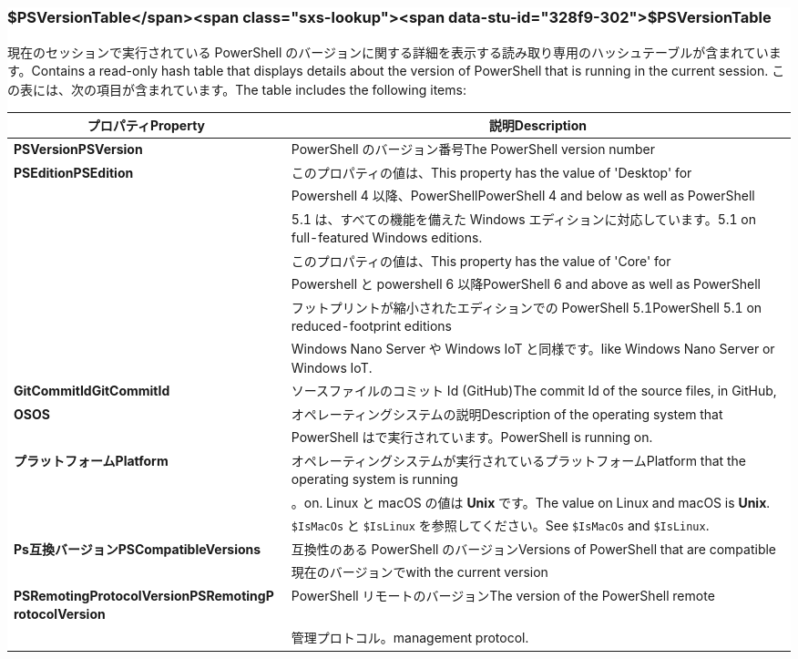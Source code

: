### <a name="psversiontable"></a><span data-ttu-id="328f9-302">$PSVersionTable</span><span class="sxs-lookup"><span data-stu-id="328f9-302">$PSVersionTable</span></span>

<span data-ttu-id="328f9-303">現在のセッションで実行されている PowerShell のバージョンに関する詳細を表示する読み取り専用のハッシュテーブルが含まれています。</span><span class="sxs-lookup"><span data-stu-id="328f9-303">Contains a read-only hash table that displays details about the version of PowerShell that is running in the current session.</span></span> <span data-ttu-id="328f9-304">この表には、次の項目が含まれています。</span><span class="sxs-lookup"><span data-stu-id="328f9-304">The table includes the following items:</span></span>

| <span data-ttu-id="328f9-305">プロパティ</span><span class="sxs-lookup"><span data-stu-id="328f9-305">Property</span></span>                  | <span data-ttu-id="328f9-306">説明</span><span class="sxs-lookup"><span data-stu-id="328f9-306">Description</span></span>                                   |
| ------------------------- | --------------------------------------------- |
| <span data-ttu-id="328f9-307">**PSVersion**</span><span class="sxs-lookup"><span data-stu-id="328f9-307">**PSVersion**</span></span>             | <span data-ttu-id="328f9-308">PowerShell のバージョン番号</span><span class="sxs-lookup"><span data-stu-id="328f9-308">The PowerShell version number</span></span>                 |
| <span data-ttu-id="328f9-309">**PSEdition**</span><span class="sxs-lookup"><span data-stu-id="328f9-309">**PSEdition**</span></span>             | <span data-ttu-id="328f9-310">このプロパティの値は、</span><span class="sxs-lookup"><span data-stu-id="328f9-310">This property has the value of 'Desktop' for</span></span>  |
|                           | <span data-ttu-id="328f9-311">Powershell 4 以降、PowerShell</span><span class="sxs-lookup"><span data-stu-id="328f9-311">PowerShell 4 and below as well as PowerShell</span></span>  |
|                           | <span data-ttu-id="328f9-312">5.1 は、すべての機能を備えた Windows エディションに対応しています。</span><span class="sxs-lookup"><span data-stu-id="328f9-312">5.1 on full-featured Windows editions.</span></span>        |
|                           | <span data-ttu-id="328f9-313">このプロパティの値は、</span><span class="sxs-lookup"><span data-stu-id="328f9-313">This property has the value of 'Core' for</span></span>     |
|                           | <span data-ttu-id="328f9-314">Powershell と powershell 6 以降</span><span class="sxs-lookup"><span data-stu-id="328f9-314">PowerShell 6 and above as well as PowerShell</span></span>  |
|                           | <span data-ttu-id="328f9-315">フットプリントが縮小されたエディションでの PowerShell 5.1</span><span class="sxs-lookup"><span data-stu-id="328f9-315">PowerShell 5.1 on reduced-footprint editions</span></span>  |
|                           | <span data-ttu-id="328f9-316">Windows Nano Server や Windows IoT と同様です。</span><span class="sxs-lookup"><span data-stu-id="328f9-316">like Windows Nano Server or Windows IoT.</span></span>      |
| <span data-ttu-id="328f9-317">**GitCommitId**</span><span class="sxs-lookup"><span data-stu-id="328f9-317">**GitCommitId**</span></span>           | <span data-ttu-id="328f9-318">ソースファイルのコミット Id (GitHub)</span><span class="sxs-lookup"><span data-stu-id="328f9-318">The commit Id of the source files, in GitHub,</span></span> |
| <span data-ttu-id="328f9-319">**OS**</span><span class="sxs-lookup"><span data-stu-id="328f9-319">**OS**</span></span>                    | <span data-ttu-id="328f9-320">オペレーティングシステムの説明</span><span class="sxs-lookup"><span data-stu-id="328f9-320">Description of the operating system that</span></span>      |
|                           | <span data-ttu-id="328f9-321">PowerShell はで実行されています。</span><span class="sxs-lookup"><span data-stu-id="328f9-321">PowerShell is running on.</span></span>                     |
| <span data-ttu-id="328f9-322">**プラットフォーム**</span><span class="sxs-lookup"><span data-stu-id="328f9-322">**Platform**</span></span>              | <span data-ttu-id="328f9-323">オペレーティングシステムが実行されているプラットフォーム</span><span class="sxs-lookup"><span data-stu-id="328f9-323">Platform that the operating system is running</span></span> |
|                           | <span data-ttu-id="328f9-324">。</span><span class="sxs-lookup"><span data-stu-id="328f9-324">on.</span></span> <span data-ttu-id="328f9-325">Linux と macOS の値は **Unix** です。</span><span class="sxs-lookup"><span data-stu-id="328f9-325">The value on Linux and macOS is **Unix**.</span></span> |
|                           | <span data-ttu-id="328f9-326">`$IsMacOs` と `$IsLinux` を参照してください。</span><span class="sxs-lookup"><span data-stu-id="328f9-326">See `$IsMacOs` and `$IsLinux`.</span></span>                |
| <span data-ttu-id="328f9-327">**Ps互換バージョン**</span><span class="sxs-lookup"><span data-stu-id="328f9-327">**PSCompatibleVersions**</span></span>  | <span data-ttu-id="328f9-328">互換性のある PowerShell のバージョン</span><span class="sxs-lookup"><span data-stu-id="328f9-328">Versions of PowerShell that are compatible</span></span>    |
|                           | <span data-ttu-id="328f9-329">現在のバージョンで</span><span class="sxs-lookup"><span data-stu-id="328f9-329">with the current version</span></span>                      |
| <span data-ttu-id="328f9-330">**PSRemotingProtocolVersion**</span><span class="sxs-lookup"><span data-stu-id="328f9-330">**PSRemotingProtocolVersion**</span></span> | <span data-ttu-id="328f9-331">PowerShell リモートのバージョン</span><span class="sxs-lookup"><span data-stu-id="328f9-331">The version of the PowerShell remote</span></span>      |
|                           | <span data-ttu-id="328f9-332">管理プロトコル。</span><span class="sxs-lookup"><span data-stu-id="328f9-332">management protocol.</span></span>                          |